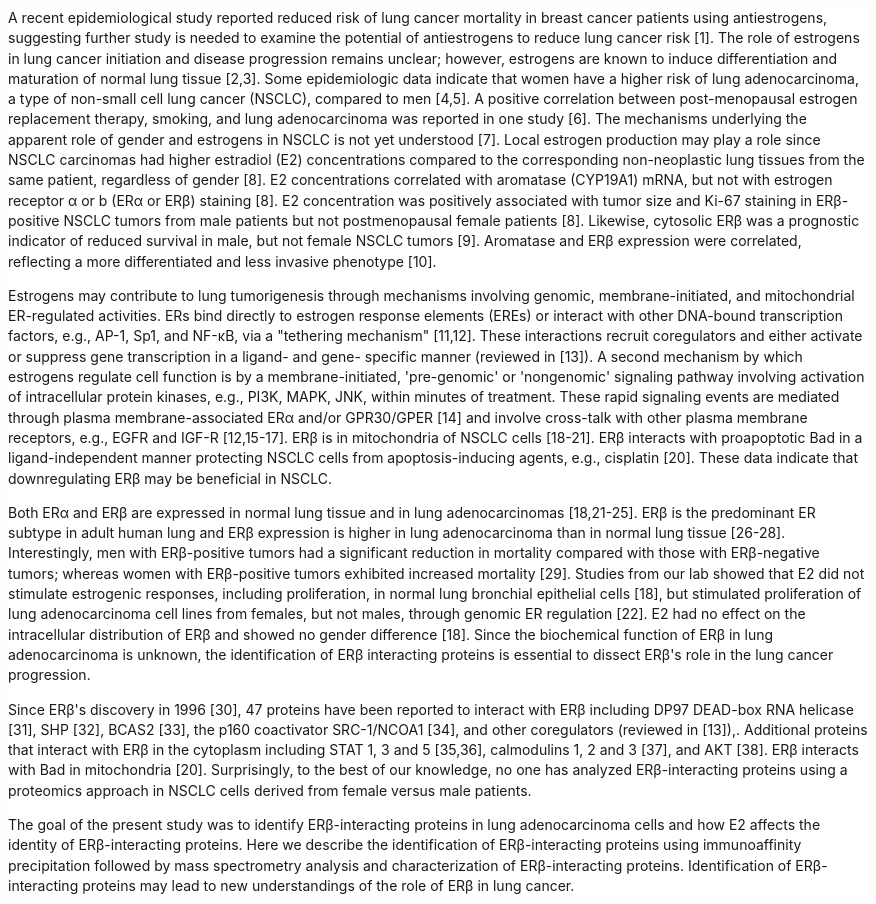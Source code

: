 A recent epidemiological study reported reduced risk of lung cancer mortality in breast cancer patients using antiestrogens, suggesting further study is needed to examine the potential of antiestrogens to reduce lung cancer risk [1]. The role of estrogens in lung cancer initiation and disease progression remains unclear; however, estrogens are known to induce differentiation and maturation of normal lung tissue [2,3]. Some epidemiologic data indicate that women have a higher risk of lung adenocarcinoma, a type of non-small cell lung cancer (NSCLC), compared to men [4,5]. A positive correlation between post-menopausal estrogen replacement therapy, smoking, and lung adenocarcinoma was reported in one study [6]. The mechanisms underlying the apparent role of gender and estrogens in NSCLC is not yet understood [7]. Local estrogen production may play a role since NSCLC carcinomas had higher estradiol (E2) concentrations compared to the corresponding non-neoplastic lung tissues from the same patient, regardless of gender [8]. E2 concentrations correlated with aromatase (CYP19A1) mRNA, but not with estrogen receptor α or b (ERα or ERβ) staining [8]. E2 concentration was positively associated with tumor size and Ki-67 staining in ERβ-positive NSCLC tumors from male patients but not postmenopausal female patients [8]. Likewise, cytosolic ERβ was a prognostic indicator of reduced survival in male, but not female NSCLC tumors [9]. Aromatase and ERβ expression were correlated, reflecting a more differentiated and less invasive phenotype [10].

Estrogens may contribute to lung tumorigenesis through mechanisms involving genomic, membrane-initiated, and mitochondrial ER-regulated activities. ERs bind directly to estrogen response elements (EREs) or interact with other DNA-bound transcription factors, e.g., AP-1, Sp1, and NF-κB, via a "tethering mechanism" [11,12]. These interactions recruit coregulators and either activate or suppress gene transcription in a ligand- and gene- specific manner (reviewed in [13]). A second mechanism by which estrogens regulate cell function is by a membrane-initiated, 'pre-genomic' or 'nongenomic' signaling pathway involving activation of intracellular protein kinases, e.g., PI3K, MAPK, JNK, within minutes of treatment. These rapid signaling events are mediated through plasma membrane-associated ERα and/or GPR30/GPER [14] and involve cross-talk with other plasma membrane receptors, e.g., EGFR and IGF-R [12,15-17]. ERβ is in mitochondria of NSCLC cells [18-21]. ERβ interacts with proapoptotic Bad in a ligand-independent manner protecting NSCLC cells from apoptosis-inducing agents, e.g., cisplatin [20]. These data indicate that downregulating ERβ may be beneficial in NSCLC.

Both ERα and ERβ are expressed in normal lung tissue and in lung adenocarcinomas [18,21-25]. ERβ is the predominant ER subtype in adult human lung and ERβ expression is higher in lung adenocarcinoma than in normal lung tissue [26-28]. Interestingly, men with ERβ-positive tumors had a significant reduction in mortality compared with those with ERβ-negative tumors; whereas women with ERβ-positive tumors exhibited increased mortality [29]. Studies from our lab showed that E2 did not stimulate estrogenic responses, including proliferation, in normal lung bronchial epithelial cells [18], but stimulated proliferation of lung adenocarcinoma cell lines from females, but not males, through genomic ER regulation [22]. E2 had no effect on the intracellular distribution of ERβ and showed no gender difference [18]. Since the biochemical function of ERβ in lung adenocarcinoma is unknown, the identification of ERβ interacting proteins is essential to dissect ERβ's role in the lung cancer progression.

Since ERβ's discovery in 1996 [30], 47 proteins have been reported to interact with ERβ including DP97 DEAD-box RNA helicase [31], SHP [32], BCAS2 [33], the p160 coactivator SRC-1/NCOA1 [34], and other coregulators (reviewed in [13]),. Additional proteins that interact with ERβ in the cytoplasm including STAT 1, 3 and 5 [35,36], calmodulins 1, 2 and 3 [37], and AKT [38]. ERβ interacts with Bad in mitochondria [20]. Surprisingly, to the best of our knowledge, no one has analyzed ERβ-interacting proteins using a proteomics approach in NSCLC cells derived from female versus male patients.

The goal of the present study was to identify ERβ-interacting proteins in lung adenocarcinoma cells and how E2 affects the identity of ERβ-interacting proteins. Here we describe the identification of ERβ-interacting proteins using immunoaffinity precipitation followed by mass spectrometry analysis and characterization of ERβ-interacting proteins. Identification of ERβ-interacting proteins may lead to new understandings of the role of ERβ in lung cancer.
